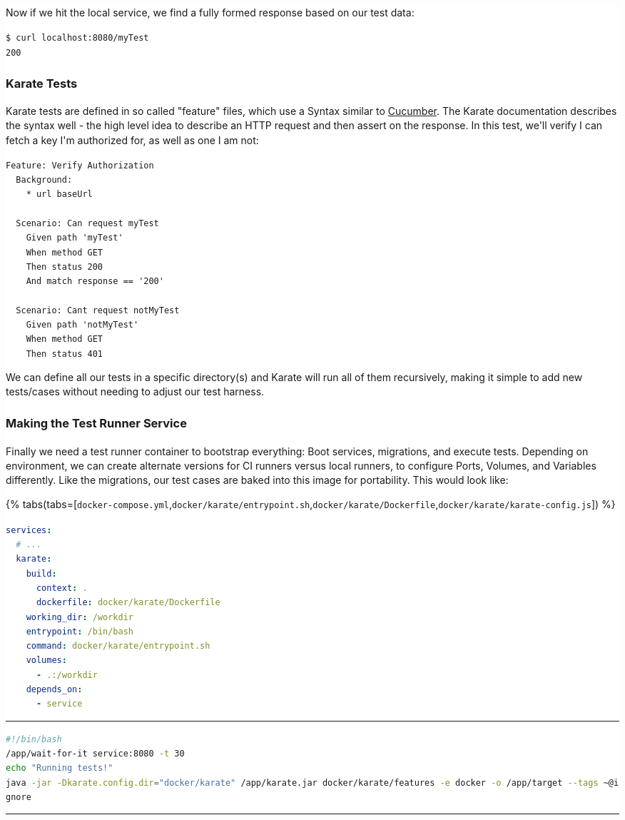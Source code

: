 Now if we hit the local service, we find a fully formed response based on our test data:
```bash
$ curl localhost:8080/myTest
200
```

### Karate Tests

Karate tests are defined in so called "feature" files, which use a Syntax similar to [Cucumber](https://cucumber.io/). The Karate documentation describes the syntax well - the high level idea to describe an HTTP request and then assert on the response. In this test, we'll verify I can fetch a key I'm authorized for, as well as one I am not:

```gherkin
Feature: Verify Authorization
  Background:
    * url baseUrl

  Scenario: Can request myTest
    Given path 'myTest'
    When method GET
    Then status 200
    And match response == '200'

  Scenario: Cant request notMyTest
    Given path 'notMyTest'
    When method GET
    Then status 401
```

We can define all our tests in a specific directory(s) and Karate will run all of them recursively, making it simple to add new tests/cases without needing to adjust our test harness. 

### Making the Test Runner Service

Finally we need a test runner container to bootstrap everything: Boot services, migrations, and execute tests. Depending on environment, we can create alternate versions for CI runners versus local runners, to configure Ports, Volumes, and Variables differently. Like the migrations, our test cases are baked into this image for portability. This would look like:

{% tabs(tabs=[`docker-compose.yml`,`docker/karate/entrypoint.sh`,`docker/karate/Dockerfile`,`docker/karate/karate-config.js`]) %}
```yaml
services:
  # ...
  karate:
    build:
      context: .
      dockerfile: docker/karate/Dockerfile
    working_dir: /workdir
    entrypoint: /bin/bash
    command: docker/karate/entrypoint.sh
    volumes:
      - .:/workdir
    depends_on:
      - service
```
---
```bash
#!/bin/bash
/app/wait-for-it service:8080 -t 30
echo "Running tests!"
java -jar -Dkarate.config.dir="docker/karate" /app/karate.jar docker/karate/features -e docker -o /app/target --tags ~@ignore
```
---
```Dockerfile
```